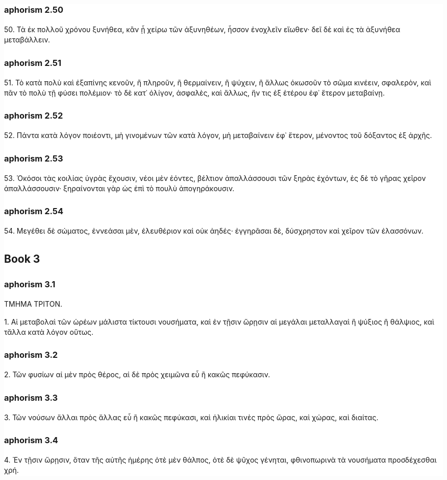 ### aphorism 2.50

<p>50. Τὰ ἐκ πολλοῦ χρόνου ξυνήθεα, κἂν ᾖ χείρω τῶν ἀξυνηθέων, <lb/>ἧσσον
                            ἐνοχλεῖν εἴωθεν· δεῖ δὲ καὶ ἐς τὰ ἀξυνήθεα μεταβάλλειν. </p>

### aphorism 2.51

<p>51. Τὸ κατὰ πολὺ καὶ ἐξαπίνης κενοῦν, ἢ πληροῦν, ἢ θερμαίνειν, <lb/>ἢ
                            ψύχειν, ἢ ἄλλως ὁκωσοῦν τὸ σῶμα κινέειν, σφαλερὸν, <lb/>καὶ πᾶν τὸ πολὺ
                            τῇ φύσει πολέμιον· τὸ δὲ κατ᾿ ὀλίγον, ἀσφαλὲς, <lb/>καὶ ἄλλως, ἤν τις ἐξ
                            ἑτέρου ἐφ᾿ ἕτερον μεταβαίνῃ. </p>

### aphorism 2.52

<p>52. Πάντα κατὰ λόγον ποιέοντι, μὴ γινομένων τῶν κατὰ <lb/>λόγον, μὴ
                            μεταβαίνειν ἐφ᾿ ἕτερον, μένοντος τοῦ δόξαντος ἐξ ἀρχῆς. </p>

### aphorism 2.53

<p>53. Ὁκόσοι τὰς κοιλίας ὑγρὰς ἔχουσιν, νέοι μὲν ἐόντες, βέλτιον
                            <lb/>ἀπαλλάσσουσι τῶν ξηρὰς ἐχόντων, ἐς δὲ τὸ γῆρας χεῖρον
                            ἀπαλλάσσουσιν· <lb/>ξηραίνονται γὰρ ὡς ἐπὶ τὸ πουλὺ ἀπογηράκουσιν. </p>

### aphorism 2.54

<p>54. Μεγέθει δὲ σώματος, ἐννεάσαι μὲν, ἐλευθέριον καὶ <lb/>οὐκ ἀηδές·
                            ἐγγηρᾶσαι δὲ, δύσχρηστον καὶ χεῖρον τῶν ἐλασσόνων. </p>

## Book 3

### aphorism 3.1

<head>ΤΜΗΜΑ ΤΡΙΤΟΝ.</head>
                        <p>1. Αἱ μεταβολαὶ τῶν ὡρέων μάλιστα τίκτουσι νουσήματα, καὶ <lb/>ἐν τῇσιν
                            ὥρῃσιν αἱ μεγάλαι μεταλλαγαὶ ἢ ψύξιος ἢ θάλψιος, <lb/>καὶ τἄλλα κατὰ
                            λόγον οὕτως. </p>

### aphorism 3.2

<p>2. Τῶν φυσίων αἱ μὲν πρὸς θέρος, αἱ δὲ πρὸς χειμῶνα εὖ ἢ <lb/>κακῶς
                            πεφύκασιν. </p>

### aphorism 3.3

<p>3. Τῶν νούσων ἄλλαι πρὸς ἄλλας εὖ ἢ κακῶς πεφύκασι, <lb/>καὶ ἡλικίαι
                            τινὲς πρὸς ὥρας, καὶ χώρας, καὶ διαίτας. </p>

### aphorism 3.4

<p>4. Ἐν τῇσιν ὥρῃσιν, ὅταν τῆς αὐτῆς ἡμέρης ὁτὲ μὲν θάλπος, <lb/>ὁτὲ δὲ
                            ψῦχος γένηται, φθινοπωρινὰ τὰ νουσήματα προσδέχεσθαι <lb/>χρή. </p>
